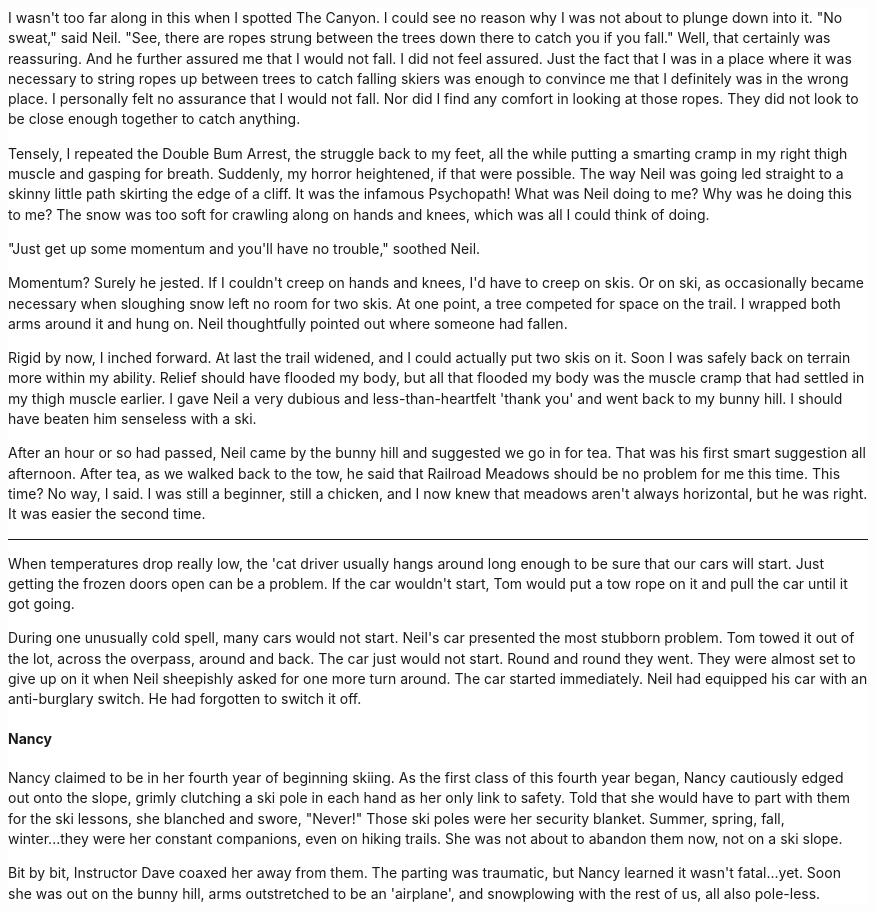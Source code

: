 I wasn't too far along in this when I spotted The Canyon. I could see no reason why I was not about to plunge down into it. "No sweat," said Neil. "See, there are ropes strung between the trees down there to catch you if you fall." Well, that certainly was reassuring. And he further assured me that I would not fall. I did not feel assured. Just the fact that I was in a place where it was necessary to string ropes up between trees to catch falling skiers was enough to convince me that I definitely was in the wrong place. I personally felt no assurance that I would not fall. Nor did I find any comfort in looking at those ropes. They did not look to be close enough together to catch anything.

Tensely, I repeated the Double Bum Arrest, the struggle back to my feet, all the while putting a smarting cramp in my right thigh muscle and gasping for breath. Suddenly, my horror heightened, if that were possible. The way Neil was going led straight to a skinny little path skirting the edge of a cliff. It was the infamous Psychopath! What was Neil doing to me? Why was he doing this to me? The snow was too soft for crawling along on hands and knees, which was all I could think of doing.

"Just get up some momentum and you'll have no trouble," soothed Neil.

Momentum? Surely he jested. If I couldn't creep on hands and knees, I'd have to creep on skis. Or on ski, as occasionally became necessary when sloughing snow left no room for two skis. At one point, a tree competed for space on the trail. I wrapped both arms around it and hung on. Neil thoughtfully pointed out where someone had fallen.

Rigid by now, I inched forward. At last the trail widened, and I could actually put two skis on it. Soon I was safely back on terrain more within my ability. Relief should have flooded my body, but all that flooded my body was the muscle cramp that had settled in my thigh muscle earlier. I gave Neil a very dubious and less-than-heartfelt 'thank you' and went back to my bunny hill. I should have beaten him senseless with a ski.

After an hour or so had passed, Neil came by the bunny hill and suggested we go in for tea. That was his first smart suggestion all afternoon. After tea, as we walked back to the tow, he said that Railroad Meadows should be no problem for me this time. This time? No way, I said. I was still a beginner, still a chicken, and I now knew that meadows aren't always horizontal, but he was right. It was easier the second time.

----

When temperatures drop really low, the 'cat driver usually hangs around long enough to be sure that our cars will start. Just getting the frozen doors open can be a problem. If the car wouldn't start, Tom would put a tow rope on it and pull the car until it got going.

During one unusually cold spell, many cars would not start. Neil's car presented the most stubborn problem. Tom towed it out of the lot, across the overpass, around and back. The car just would not start. Round and round they went. They were almost set to give up on it when Neil sheepishly asked for one more turn around. The car started immediately. Neil had equipped his car with an anti-burglary switch. He had forgotten to switch it off.


#### Nancy

Nancy claimed to be in her fourth year of beginning skiing. As the first class of this fourth year began, Nancy cautiously edged out onto the slope, grimly clutching a ski pole in each hand as her only link to safety. Told that she would have to part with them for the ski lessons, she blanched and swore, "Never!" Those ski poles were her security blanket. Summer, spring, fall, winter...they were her constant companions, even on hiking trails. She was not about to abandon them now, not on a ski slope.

Bit by bit, Instructor Dave coaxed her away from them. The parting was traumatic, but Nancy learned it wasn't fatal...yet. Soon she was out on the bunny hill, arms outstretched to be an 'airplane', and snowplowing with the rest of us, all also pole-less.
